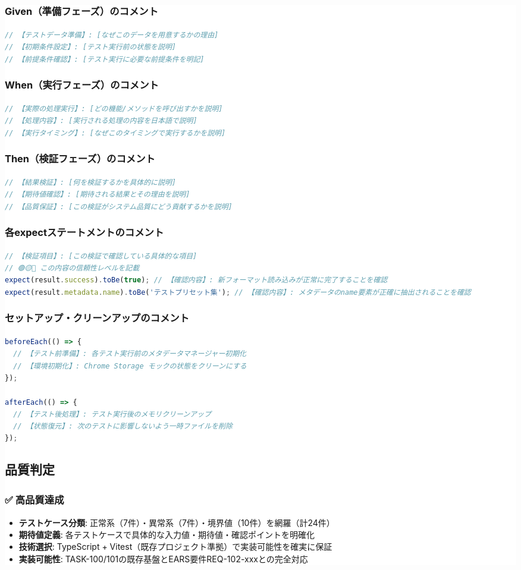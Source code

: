 ### Given（準備フェーズ）のコメント

```typescript
// 【テストデータ準備】: [なぜこのデータを用意するかの理由]
// 【初期条件設定】: [テスト実行前の状態を説明]
// 【前提条件確認】: [テスト実行に必要な前提条件を明記]
```

### When（実行フェーズ）のコメント

```typescript
// 【実際の処理実行】: [どの機能/メソッドを呼び出すかを説明]
// 【処理内容】: [実行される処理の内容を日本語で説明]
// 【実行タイミング】: [なぜこのタイミングで実行するかを説明]
```

### Then（検証フェーズ）のコメント

```typescript
// 【結果検証】: [何を検証するかを具体的に説明]
// 【期待値確認】: [期待される結果とその理由を説明]
// 【品質保証】: [この検証がシステム品質にどう貢献するかを説明]
```

### 各expectステートメントのコメント

```typescript
// 【検証項目】: [この検証で確認している具体的な項目]
// 🟢🟡🔴 この内容の信頼性レベルを記載
expect(result.success).toBe(true); // 【確認内容】: 新フォーマット読み込みが正常に完了することを確認
expect(result.metadata.name).toBe('テストプリセット集'); // 【確認内容】: メタデータのname要素が正確に抽出されることを確認
```

### セットアップ・クリーンアップのコメント

```typescript
beforeEach(() => {
  // 【テスト前準備】: 各テスト実行前のメタデータマネージャー初期化
  // 【環境初期化】: Chrome Storage モックの状態をクリーンにする
});

afterEach(() => {
  // 【テスト後処理】: テスト実行後のメモリクリーンアップ
  // 【状態復元】: 次のテストに影響しないよう一時ファイルを削除
});
```

## 品質判定

### ✅ 高品質達成

- **テストケース分類**: 正常系（7件）・異常系（7件）・境界値（10件）を網羅（計24件）
- **期待値定義**: 各テストケースで具体的な入力値・期待値・確認ポイントを明確化
- **技術選択**: TypeScript + Vitest（既存プロジェクト準拠）で実装可能性を確実に保証
- **実装可能性**: TASK-100/101の既存基盤とEARS要件REQ-102-xxxとの完全対応
